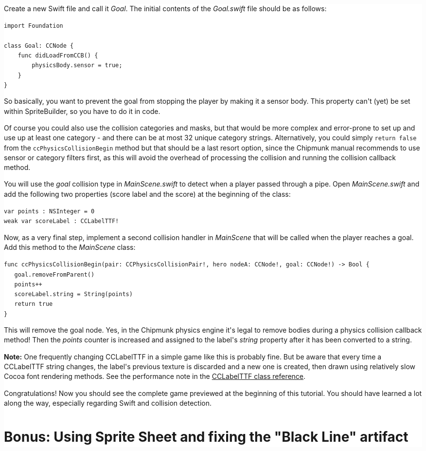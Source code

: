 Create a new Swift file and call it *Goal*. The initial contents of the *Goal.swift* file should be as follows:

	import Foundation

	class Goal: CCNode {
	    func didLoadFromCCB() {
        	physicsBody.sensor = true;
    	}
	}

So basically, you want to prevent the goal from stopping the player by making it a sensor body. This property can't (yet) be set within SpriteBuilder, so you have to do it in code. 

Of course you could also use the collision categories and masks, but that would be more complex and error-prone to set up and use up at least one category - and there can be at most 32 unique category strings. Alternatively, you could simply `return false` from the `ccPhysicsCollisionBegin` method but that should be a last resort option, since the Chipmunk manual recommends to use sensor or category filters first, as this will avoid the overhead of processing the collision and running the collision callback method.

You will use the *goal* collision type in *MainScene.swift* to detect when a player passed through a pipe. Open *MainScene.swift* and add the following two properties (score label and the score) at the beginning of the class:

    var points : NSInteger = 0
    weak var scoreLabel : CCLabelTTF!

Now, as a very final step, implement a second collision handler in *MainScene* that will be called when the player reaches a goal. Add this method to the *MainScene* class:

	func ccPhysicsCollisionBegin(pair: CCPhysicsCollisionPair!, hero nodeA: CCNode!, goal: CCNode!) -> Bool {
	   goal.removeFromParent()
	   points++
	   scoreLabel.string = String(points)
	   return true
	}

This will remove the goal node. Yes, in the Chipmunk physics engine it's legal to remove bodies during a physics collision callback method! Then the *points* counter is increased and assigned to the label's *string* property after it has been converted to a string.

**Note:** One frequently changing CCLabelTTF in a simple game like this is probably fine. But be aware that every time a CCLabelTTF string changes, the label's previous texture is discarded and a new one is created, then drawn using relatively slow Cocoa font rendering methods. See the performance note in the [CCLabelTTF class reference](http://www.cocos2d-swift.org/docs/api/Classes/CCLabelTTF.html).

Congratulations! Now you should see the complete game previewed at the beginning of this tutorial. You should have learned a lot along the way, especially regarding Swift and collision detection.

# Bonus: Using Sprite Sheet and fixing the "Black Line" artifact
